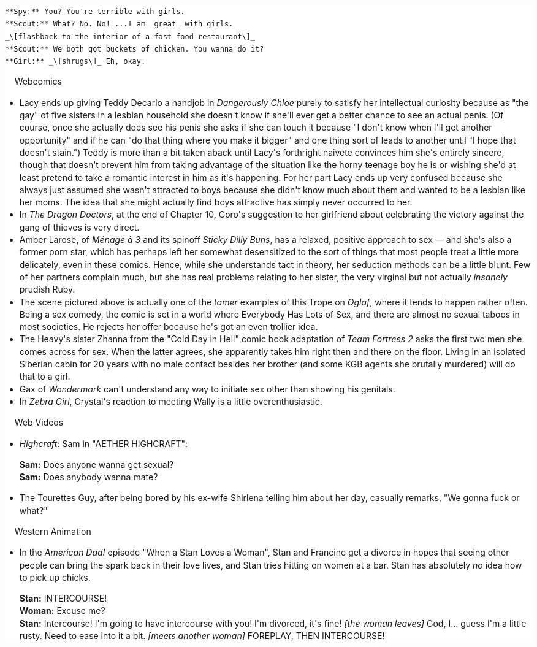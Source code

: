     **Spy:** You? You're terrible with girls.  
    **Scout:** What? No. No! ...I am _great_ with girls.  
    _\[flashback to the interior of a fast food restaurant\]_  
    **Scout:** We both got buckets of chicken. You wanna do it?  
    **Girl:** _\[shrugs\]_ Eh, okay.
    

    Webcomics 

-   Lacy ends up giving Teddy Decarlo a handjob in _Dangerously Chloe_ purely to satisfy her intellectual curiosity because as "the gay" of five sisters in a lesbian household she doesn't know if she'll ever get a better chance to see an actual penis. (Of course, once she actually does see his penis she asks if she can touch it because "I don't know when I'll get another opportunity" and if he can "do that thing where you make it bigger" and one thing sort of leads to another until "I hope that doesn't stain.") Teddy is more than a bit taken aback until Lacy's forthright naivete convinces him she's entirely sincere, though that doesn't prevent him from taking advantage of the situation like the horny teenage boy he is or wishing she'd at least pretend to take a romantic interest in him as it's happening. For her part Lacy ends up very confused because she always just assumed she wasn't attracted to boys because she didn't know much about them and wanted to be a lesbian like her moms. The idea that she might actually find boys attractive has simply never occurred to her.
-   In _The Dragon Doctors_, at the end of Chapter 10, Goro's suggestion to her girlfriend about celebrating the victory against the gang of thieves is very direct.
-   Amber Larose, of _Ménage à 3_ and its spinoff _Sticky Dilly Buns_, has a relaxed, positive approach to sex — and she's also a former porn star, which has perhaps left her somewhat desensitized to the sort of things that most people treat a little more delicately, even in these comics. Hence, while she understands tact in theory, her seduction methods can be a little blunt. Few of her partners complain much, but she has real problems relating to her sister, the very virginal but not actually _insanely_ prudish Ruby.
-   The scene pictured above is actually one of the _tamer_ examples of this Trope on _Oglaf_, where it tends to happen rather often. Being a sex comedy, the comic is set in a world where Everybody Has Lots of Sex, and there are almost no sexual taboos in most societies. He rejects her offer because he's got an even trollier idea.
-   The Heavy's sister Zhanna from the "Cold Day in Hell" comic book adaptation of _Team Fortress 2_ asks the first two men she comes across for sex. When the latter agrees, she apparently takes him right then and there on the floor. Living in an isolated Siberian cabin for 20 years with no male contact besides her brother (and some KGB agents she brutally murdered) will do that to a girl.
-   Gax of _Wondermark_ can't understand any way to initiate sex other than showing his genitals.
-   In _Zebra Girl_, Crystal's reaction to meeting Wally is a little overenthusiastic.

    Web Videos 

-   _Highcraft_: Sam in "AETHER HIGHCRAFT":
    
    **Sam:** Does anyone wanna get sexual?  
    **Sam:** Does anybody wanna mate?
    
-   The Tourettes Guy, after being bored by his ex-wife Shirlena telling him about her day, casually remarks, "We gonna fuck or what?"

    Western Animation 

-   In the _American Dad!_ episode "When a Stan Loves a Woman", Stan and Francine get a divorce in hopes that seeing other people can bring the spark back in their love lives, and Stan tries hitting on women at a bar. Stan has absolutely _no_ idea how to pick up chicks.
    
    **Stan:** INTERCOURSE!  
    **Woman:** Excuse me?  
    **Stan:** Intercourse! I'm going to have intercourse with you! I'm divorced, it's fine! _\[the woman leaves\]_ God, I... guess I'm a little rusty. Need to ease into it a bit. _\[meets another woman\]_ FOREPLAY, THEN INTERCOURSE!
    